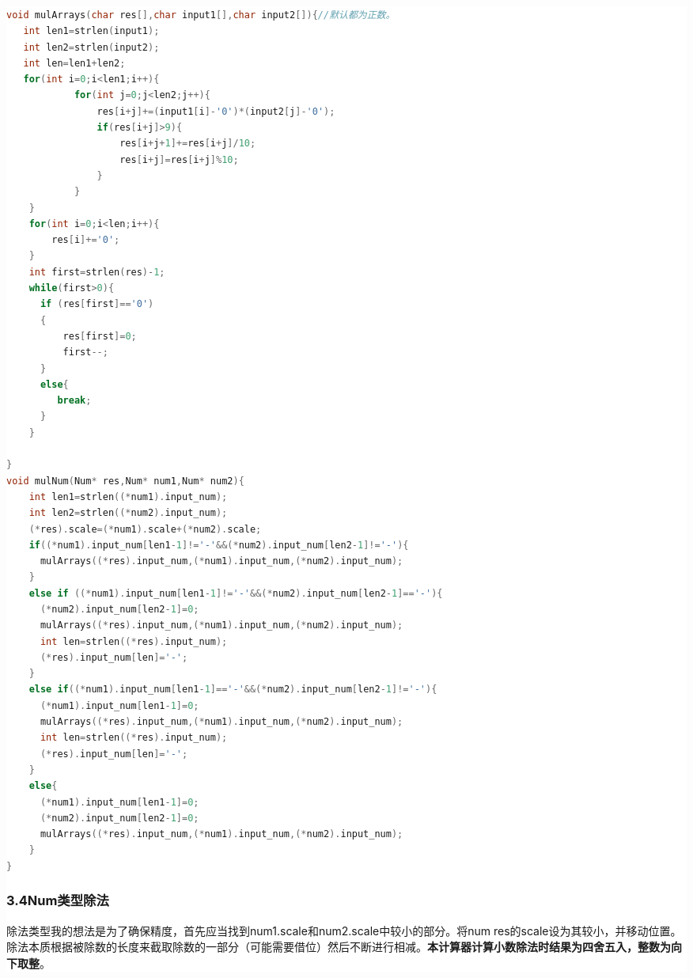 ```C++
void mulArrays(char res[],char input1[],char input2[]){//默认都为正数。
   int len1=strlen(input1);
   int len2=strlen(input2);
   int len=len1+len2;
   for(int i=0;i<len1;i++){      
            for(int j=0;j<len2;j++){
                res[i+j]+=(input1[i]-'0')*(input2[j]-'0');
                if(res[i+j]>9){
                    res[i+j+1]+=res[i+j]/10;
                    res[i+j]=res[i+j]%10;
                }
            }
    }
    for(int i=0;i<len;i++){
        res[i]+='0';
    }
    int first=strlen(res)-1;
    while(first>0){
      if (res[first]=='0')
      {
          res[first]=0;
          first--;
      }
      else{
         break;
      }    
    }

}
void mulNum(Num* res,Num* num1,Num* num2){ 
    int len1=strlen((*num1).input_num);
    int len2=strlen((*num2).input_num);
    (*res).scale=(*num1).scale+(*num2).scale;
    if((*num1).input_num[len1-1]!='-'&&(*num2).input_num[len2-1]!='-'){
      mulArrays((*res).input_num,(*num1).input_num,(*num2).input_num);
    }
    else if ((*num1).input_num[len1-1]!='-'&&(*num2).input_num[len2-1]=='-'){
      (*num2).input_num[len2-1]=0;
      mulArrays((*res).input_num,(*num1).input_num,(*num2).input_num);
      int len=strlen((*res).input_num);
      (*res).input_num[len]='-';
    }
    else if((*num1).input_num[len1-1]=='-'&&(*num2).input_num[len2-1]!='-'){
      (*num1).input_num[len1-1]=0;
      mulArrays((*res).input_num,(*num1).input_num,(*num2).input_num);
      int len=strlen((*res).input_num);
      (*res).input_num[len]='-';
    }
    else{
      (*num1).input_num[len1-1]=0;
      (*num2).input_num[len2-1]=0;
      mulArrays((*res).input_num,(*num1).input_num,(*num2).input_num);
    }
}
```
### 3.4<a name='Num divide'>Num类型除法
除法类型我的想法是为了确保精度，首先应当找到num1.scale和num2.scale中较小的部分。将num res的scale设为其较小，并移动位置。除法本质根据被除数的长度来截取除数的一部分（可能需要借位）然后不断进行相减。**本计算器计算小数除法时结果为四舍五入，整数为向下取整**。<BR>
